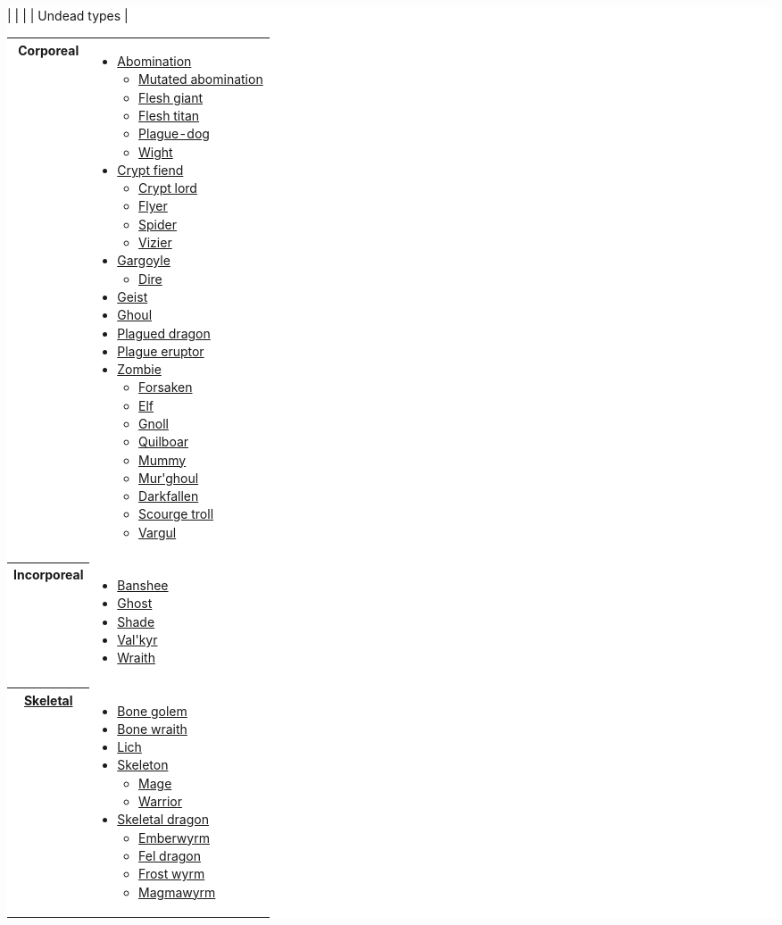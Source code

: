 

 |
|  |
| Undead types | 

<table><tbody><tr><th scope="row">Corporeal</th><td><div><ul><li><a href="https://wowpedia.fandom.com/wiki/Abomination" title="Abomination">Abomination</a><ul><li><a href="https://wowpedia.fandom.com/wiki/Mutated_abomination" title="Mutated abomination">Mutated abomination</a></li><li><a href="https://wowpedia.fandom.com/wiki/Flesh_giant" title="Flesh giant">Flesh giant</a></li><li><a href="https://wowpedia.fandom.com/wiki/Flesh_titan" title="Flesh titan">Flesh titan</a></li><li><a href="https://wowpedia.fandom.com/wiki/Plague-dog" title="Plague-dog">Plague-dog</a></li><li><a href="https://wowpedia.fandom.com/wiki/Wight" title="Wight">Wight</a></li></ul></li><li><a href="https://wowpedia.fandom.com/wiki/Crypt_fiend" title="Crypt fiend">Crypt fiend</a><ul><li><a href="https://wowpedia.fandom.com/wiki/Crypt_lord" title="Crypt lord">Crypt lord</a></li><li><a href="https://wowpedia.fandom.com/wiki/Nerubian_flyer" title="Nerubian flyer">Flyer</a></li><li><a href="https://wowpedia.fandom.com/wiki/Nerubian_spider" title="Nerubian spider">Spider</a></li><li><a href="https://wowpedia.fandom.com/wiki/Nerubian_vizier" title="Nerubian vizier">Vizier</a></li></ul></li><li><a href="https://wowpedia.fandom.com/wiki/Gargoyle" title="Gargoyle">Gargoyle</a><ul><li><a href="https://wowpedia.fandom.com/wiki/Dire_gargoyle" title="Dire gargoyle">Dire</a></li></ul></li><li><a href="https://wowpedia.fandom.com/wiki/Geist" title="Geist">Geist</a></li><li><a href="https://wowpedia.fandom.com/wiki/Ghoul" title="Ghoul">Ghoul</a></li><li><a href="https://wowpedia.fandom.com/wiki/Plagued_dragon" title="Plagued dragon">Plagued dragon</a></li><li><a href="https://wowpedia.fandom.com/wiki/Plague_eruptor" title="Plague eruptor">Plague eruptor</a></li><li><a href="https://wowpedia.fandom.com/wiki/Zombie" title="Zombie">Zombie</a><ul><li><a href="https://wowpedia.fandom.com/wiki/Undead_(playable)" title="Undead (playable)">Forsaken</a></li><li><a href="https://wowpedia.fandom.com/wiki/Elf" title="Elf">Elf</a></li><li><a href="https://wowpedia.fandom.com/wiki/Gnoll" title="Gnoll">Gnoll</a></li><li><a href="https://wowpedia.fandom.com/wiki/Quilboar" title="Quilboar">Quilboar</a></li><li><a href="https://wowpedia.fandom.com/wiki/Mummy" title="Mummy">Mummy</a></li><li><a href="https://wowpedia.fandom.com/wiki/Mur%27ghoul" title="Mur'ghoul">Mur'ghoul</a></li><li><a href="https://wowpedia.fandom.com/wiki/Darkfallen" title="Darkfallen">Darkfallen</a></li><li><a href="https://wowpedia.fandom.com/wiki/Scourge_troll" title="Scourge troll">Scourge troll</a></li><li><a href="https://wowpedia.fandom.com/wiki/Vargul" title="Vargul">Vargul</a></li></ul></li></ul></div></td></tr><tr><td></td></tr><tr><th scope="row">Incorporeal</th><td><div><ul><li><a href="https://wowpedia.fandom.com/wiki/Banshee" title="Banshee">Banshee</a></li><li><a href="https://wowpedia.fandom.com/wiki/Ghost" title="Ghost">Ghost</a></li><li><a href="https://wowpedia.fandom.com/wiki/Shade" title="Shade">Shade</a></li><li><a href="https://wowpedia.fandom.com/wiki/Val%27kyr" title="Val'kyr">Val'kyr</a></li><li><a href="https://wowpedia.fandom.com/wiki/Wraith" title="Wraith">Wraith</a></li></ul></div></td></tr><tr><td></td></tr><tr><th scope="row"><a href="https://wowpedia.fandom.com/wiki/Skeletal_creature" title="Skeletal creature">Skeletal</a></th><td><div><ul><li><a href="https://wowpedia.fandom.com/wiki/Bone_golem" title="Bone golem">Bone golem</a></li><li><a href="https://wowpedia.fandom.com/wiki/Bone_wraith" title="Bone wraith">Bone wraith</a></li><li><a href="https://wowpedia.fandom.com/wiki/Lich" title="Lich">Lich</a></li><li><a href="https://wowpedia.fandom.com/wiki/Skeleton" title="Skeleton">Skeleton</a><ul><li><a href="https://wowpedia.fandom.com/wiki/Skeletal_mage" title="Skeletal mage">Mage</a></li><li><a href="https://wowpedia.fandom.com/wiki/Skeletal_warrior" title="Skeletal warrior">Warrior</a></li></ul></li><li><a href="https://wowpedia.fandom.com/wiki/Undead_dragon" title="Undead dragon">Skeletal dragon</a><ul><li><a href="https://wowpedia.fandom.com/wiki/Emberwyrm" title="Emberwyrm">Emberwyrm</a></li><li><a href="https://wowpedia.fandom.com/wiki/Fel_dragon" title="Fel dragon">Fel dragon</a></li><li><a href="https://wowpedia.fandom.com/wiki/Frost_wyrm" title="Frost wyrm">Frost wyrm</a></li><li><a href="https://wowpedia.fandom.com/wiki/Magmawyrm" title="Magmawyrm">Magmawyrm</a></li></ul></li></ul></div></td></tr></tbody></table>
